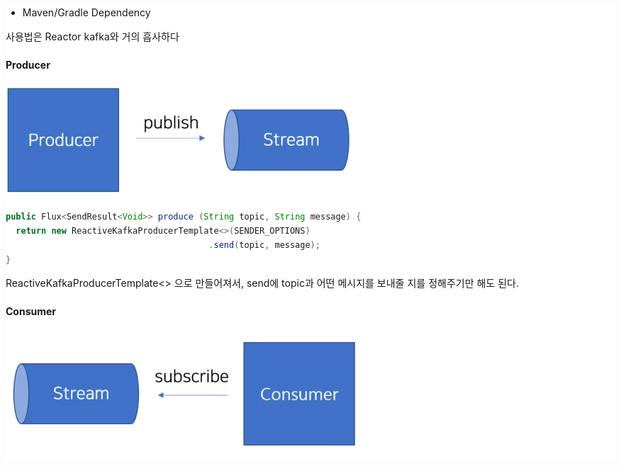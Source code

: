 - Maven/Gradle Dependency



사용법은 Reactor kafka와 거의 흡사하다



#### Producer

<img src="./readmeImg/kafka/SpringReactiveKafka/Producer.png" alt="Producer" style="zoom:50%;" />

```java
public Flux<SendResult<Void>> produce (String topic, String message) {
  return new ReactiveKafkaProducerTemplate<>(SENDER_OPTIONS)
    									.send(topic, message);
}
```

ReactiveKafkaProducerTemplate<> 으로 만들어져서, send에 topic과 어떤 메시지를 보내줄 지를 정해주기만 해도 된다.



#### Consumer

<img src="./readmeImg/kafka/SpringReactiveKafka/Consumer.png" alt="Consumer" style="zoom:50%;" />
